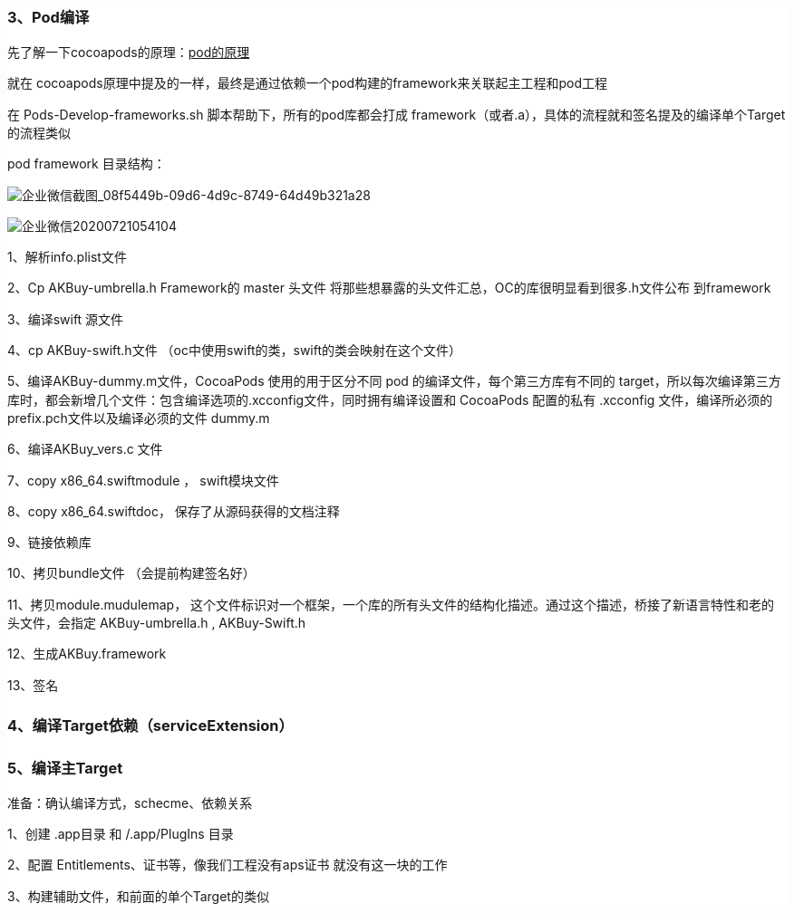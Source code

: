 
### 3、Pod编译

先了解一下cocoapods的原理：[pod的原理]([https://xilankong.github.io/ios%E6%9B%B4%E5%A4%9A%E7%9F%A5%E8%AF%86/2016/06/24/CocoaPods%E4%BD%BF%E7%94%A8%E8%AF%B4%E6%98%8E%E4%B9%A6.html](https://xilankong.github.io/ios更多知识/2016/06/24/CocoaPods使用说明书.html))

就在 cocoapods原理中提及的一样，最终是通过依赖一个pod构建的framework来关联起主工程和pod工程

在  Pods-Develop-frameworks.sh 脚本帮助下，所有的pod库都会打成 framework（或者.a），具体的流程就和签名提及的编译单个Target的流程类似

pod framework 目录结构：

![企业微信截图_08f5449b-09d6-4d9c-8749-64d49b321a28](https://xilankong.github.io/resource/xcodebuild/framework-folder.png)

![企业微信20200721054104](https://xilankong.github.io/resource/xcodebuild/framework.png)



1、解析info.plist文件

2、Cp AKBuy-umbrella.h   Framework的 master 头文件  将那些想暴露的头文件汇总，OC的库很明显看到很多.h文件公布  到framework

3、编译swift 源文件

4、cp AKBuy-swift.h文件 （oc中使用swift的类，swift的类会映射在这个文件）

5、编译AKBuy-dummy.m文件，CocoaPods 使用的用于区分不同 pod 的编译文件，每个第三方库有不同的 target，所以每次编译第三方库时，都会新增几个文件：包含编译选项的.xcconfig文件，同时拥有编译设置和 CocoaPods 配置的私有 .xcconfig 文件，编译所必须的prefix.pch文件以及编译必须的文件 dummy.m

6、编译AKBuy_vers.c 文件

7、copy x86_64.swiftmodule ， swift模块文件

8、copy x86_64.swiftdoc， 保存了从源码获得的文档注释

9、链接依赖库

10、拷贝bundle文件 （会提前构建签名好）

11、拷贝module.mudulemap，  这个文件标识对一个框架，一个库的所有头文件的结构化描述。通过这个描述，桥接了新语言特性和老的头文件，会指定 AKBuy-umbrella.h ,  AKBuy-Swift.h

12、生成AKBuy.framework

13、签名



### 4、编译Target依赖（serviceExtension）



### 5、编译主Target

准备：确认编译方式，schecme、依赖关系

1、创建  .app目录  和  /.app/PlugIns 目录

2、配置 Entitlements、证书等，像我们工程没有aps证书 就没有这一块的工作

3、构建辅助文件，和前面的单个Target的类似
